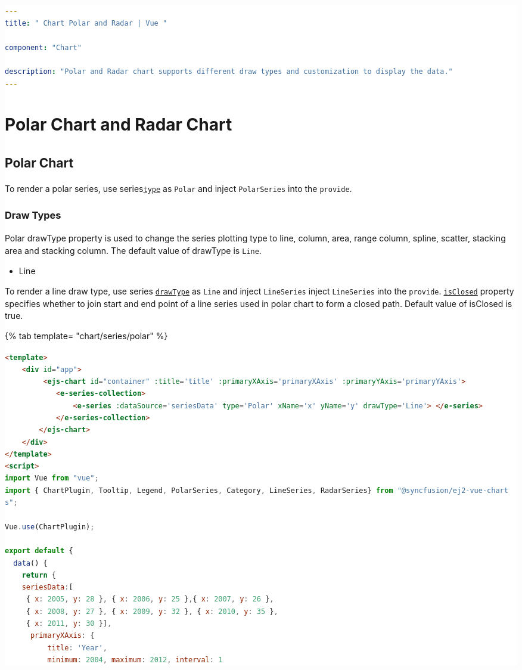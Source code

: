 ```yaml
---
title: " Chart Polar and Radar | Vue "

component: "Chart"

description: "Polar and Radar chart supports different draw types and customization to display the data."
---
```


# Polar Chart and Radar Chart

## Polar Chart

To render a polar series, use series[`type`](../api/chart/seriesModel/#type) as `Polar` and
inject `PolarSeries`  into the `provide`.

### Draw Types

Polar drawType property is used to change the series plotting type to line, column, area, range column, spline,
scatter, stacking area and stacking column. The default value of drawType is `Line`.

* Line

To render a line draw type, use series [`drawType`](../api/chart/seriesModel/#drawtype) as `Line` and inject
`LineSeries` inject `LineSeries`  into the `provide`.
[`isClosed`](../api/chart/seriesModel/#isclosed) property specifies whether to join start and end point of
 a line series used in polar chart to form a closed path. Default value of isClosed is true.

{% tab template= "chart/series/polar" %}

```html
<template>
    <div id="app">
         <ejs-chart id="container" :title='title' :primaryXAxis='primaryXAxis' :primaryYAxis='primaryYAxis'>
            <e-series-collection>
                <e-series :dataSource='seriesData' type='Polar' xName='x' yName='y' drawType='Line'> </e-series>
            </e-series-collection>
        </ejs-chart>
    </div>
</template>
<script>
import Vue from "vue";
import { ChartPlugin, Tooltip, Legend, PolarSeries, Category, LineSeries, RadarSeries} from "@syncfusion/ej2-vue-charts";

Vue.use(ChartPlugin);

export default {
  data() {
    return {
    seriesData:[
     { x: 2005, y: 28 }, { x: 2006, y: 25 },{ x: 2007, y: 26 },
     { x: 2008, y: 27 }, { x: 2009, y: 32 }, { x: 2010, y: 35 },
     { x: 2011, y: 30 }],
      primaryXAxis: {
          title: 'Year',
          minimum: 2004, maximum: 2012, interval: 1
```